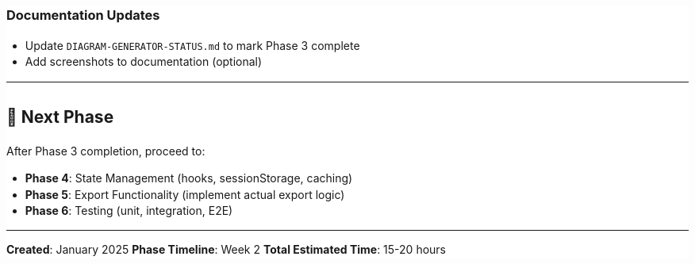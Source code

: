 ### Documentation Updates
- Update `DIAGRAM-GENERATOR-STATUS.md` to mark Phase 3 complete
- Add screenshots to documentation (optional)

---

## 🚀 Next Phase

After Phase 3 completion, proceed to:
- **Phase 4**: State Management (hooks, sessionStorage, caching)
- **Phase 5**: Export Functionality (implement actual export logic)
- **Phase 6**: Testing (unit, integration, E2E)

---

**Created**: January 2025
**Phase Timeline**: Week 2
**Total Estimated Time**: 15-20 hours
